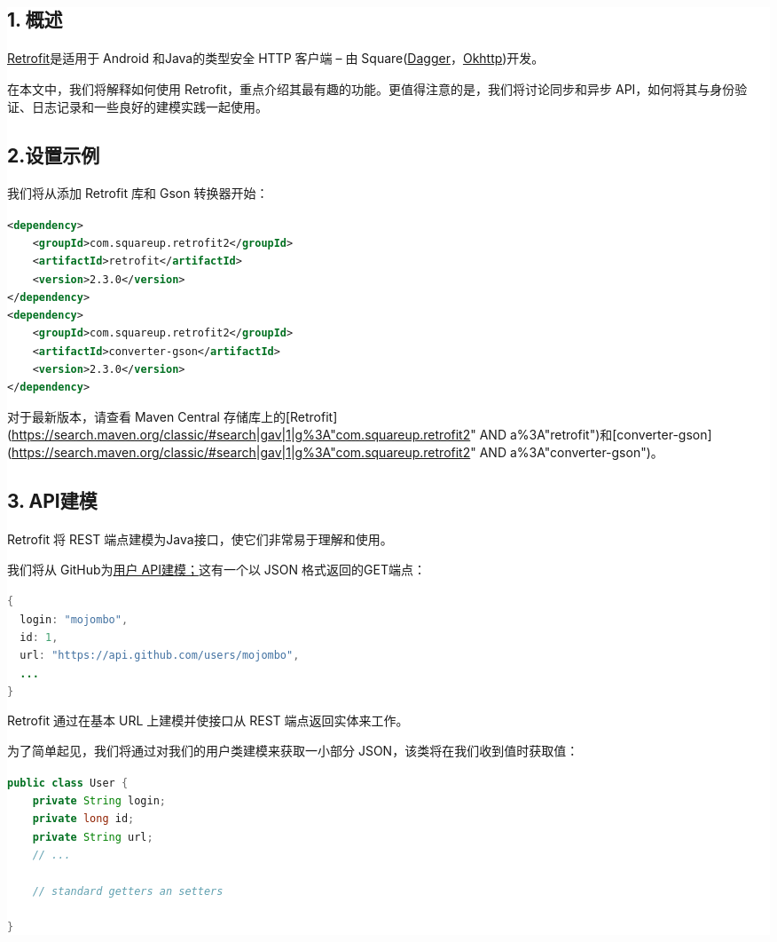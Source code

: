 ## 1. 概述

[Retrofit](https://square.github.io/retrofit/)是适用于 Android 和Java的类型安全 HTTP 客户端 – 由 Square([Dagger](https://square.github.io/dagger/)，[Okhttp](https://square.github.io/okhttp/))开发。

在本文中，我们将解释如何使用 Retrofit，重点介绍其最有趣的功能。更值得注意的是，我们将讨论同步和异步 API，如何将其与身份验证、日志记录和一些良好的建模实践一起使用。

## 2.设置示例

我们将从添加 Retrofit 库和 Gson 转换器开始：

```xml
<dependency>
    <groupId>com.squareup.retrofit2</groupId>
    <artifactId>retrofit</artifactId>
    <version>2.3.0</version>
</dependency>  
<dependency>  
    <groupId>com.squareup.retrofit2</groupId>
    <artifactId>converter-gson</artifactId>
    <version>2.3.0</version>
</dependency>
```

对于最新版本，请查看 Maven Central 存储库上的[Retrofit](https://search.maven.org/classic/#search|gav|1|g%3A"com.squareup.retrofit2" AND a%3A"retrofit")和[converter-gson](https://search.maven.org/classic/#search|gav|1|g%3A"com.squareup.retrofit2" AND a%3A"converter-gson")。

## 3. API建模

Retrofit 将 REST 端点建模为Java接口，使它们非常易于理解和使用。

我们将从 GitHub为[用户 API建模；](https://api.github.com/users)这有一个以 JSON 格式返回的GET端点：

```java
{
  login: "mojombo",
  id: 1,
  url: "https://api.github.com/users/mojombo",
  ...
}
```

Retrofit 通过在基本 URL 上建模并使接口从 REST 端点返回实体来工作。

为了简单起见，我们将通过对我们的用户类建模来获取一小部分 JSON，该类将在我们收到值时获取值：

```java
public class User {
    private String login;
    private long id;
    private String url;
    // ...

    // standard getters an setters

}
```
